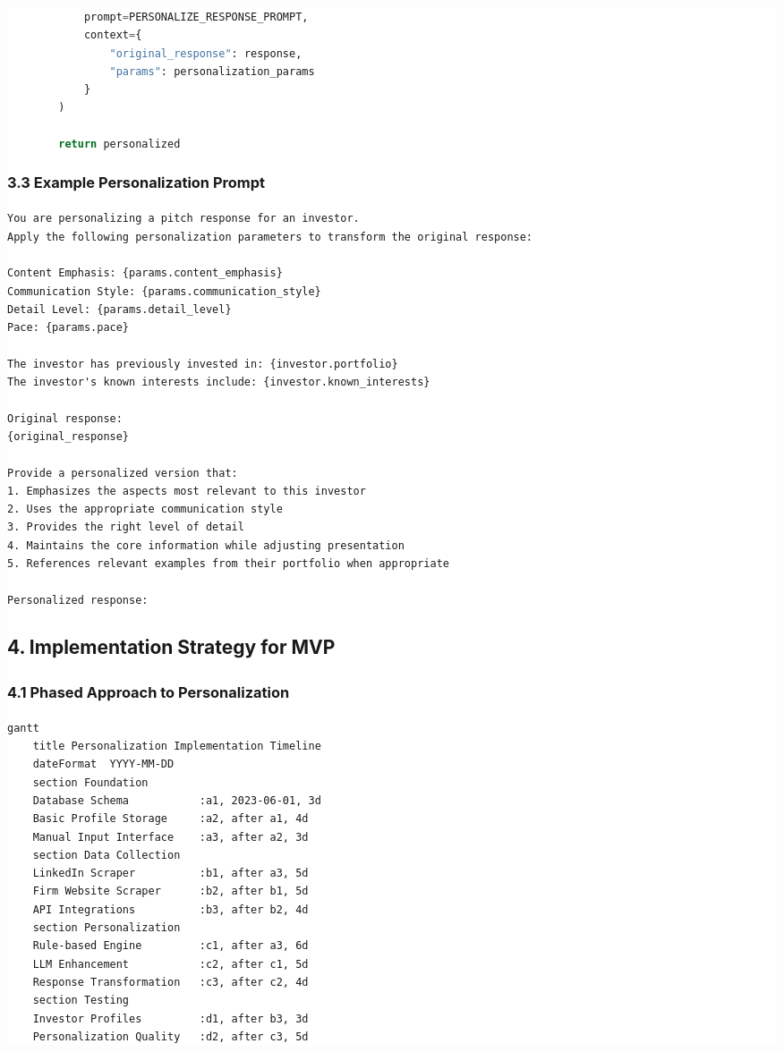 ```python
            prompt=PERSONALIZE_RESPONSE_PROMPT,
            context={
                "original_response": response,
                "params": personalization_params
            }
        )
        
        return personalized
```

### 3.3 Example Personalization Prompt

```
You are personalizing a pitch response for an investor. 
Apply the following personalization parameters to transform the original response:

Content Emphasis: {params.content_emphasis}
Communication Style: {params.communication_style}
Detail Level: {params.detail_level}
Pace: {params.pace}

The investor has previously invested in: {investor.portfolio}
The investor's known interests include: {investor.known_interests}

Original response:
{original_response}

Provide a personalized version that:
1. Emphasizes the aspects most relevant to this investor
2. Uses the appropriate communication style
3. Provides the right level of detail
4. Maintains the core information while adjusting presentation
5. References relevant examples from their portfolio when appropriate

Personalized response:
```

## 4. Implementation Strategy for MVP

### 4.1 Phased Approach to Personalization

```mermaid
gantt
    title Personalization Implementation Timeline
    dateFormat  YYYY-MM-DD
    section Foundation
    Database Schema           :a1, 2023-06-01, 3d
    Basic Profile Storage     :a2, after a1, 4d
    Manual Input Interface    :a3, after a2, 3d
    section Data Collection
    LinkedIn Scraper          :b1, after a3, 5d
    Firm Website Scraper      :b2, after b1, 5d
    API Integrations          :b3, after b2, 4d
    section Personalization
    Rule-based Engine         :c1, after a3, 6d
    LLM Enhancement           :c2, after c1, 5d
    Response Transformation   :c3, after c2, 4d
    section Testing
    Investor Profiles         :d1, after b3, 3d
    Personalization Quality   :d2, after c3, 5d
```
